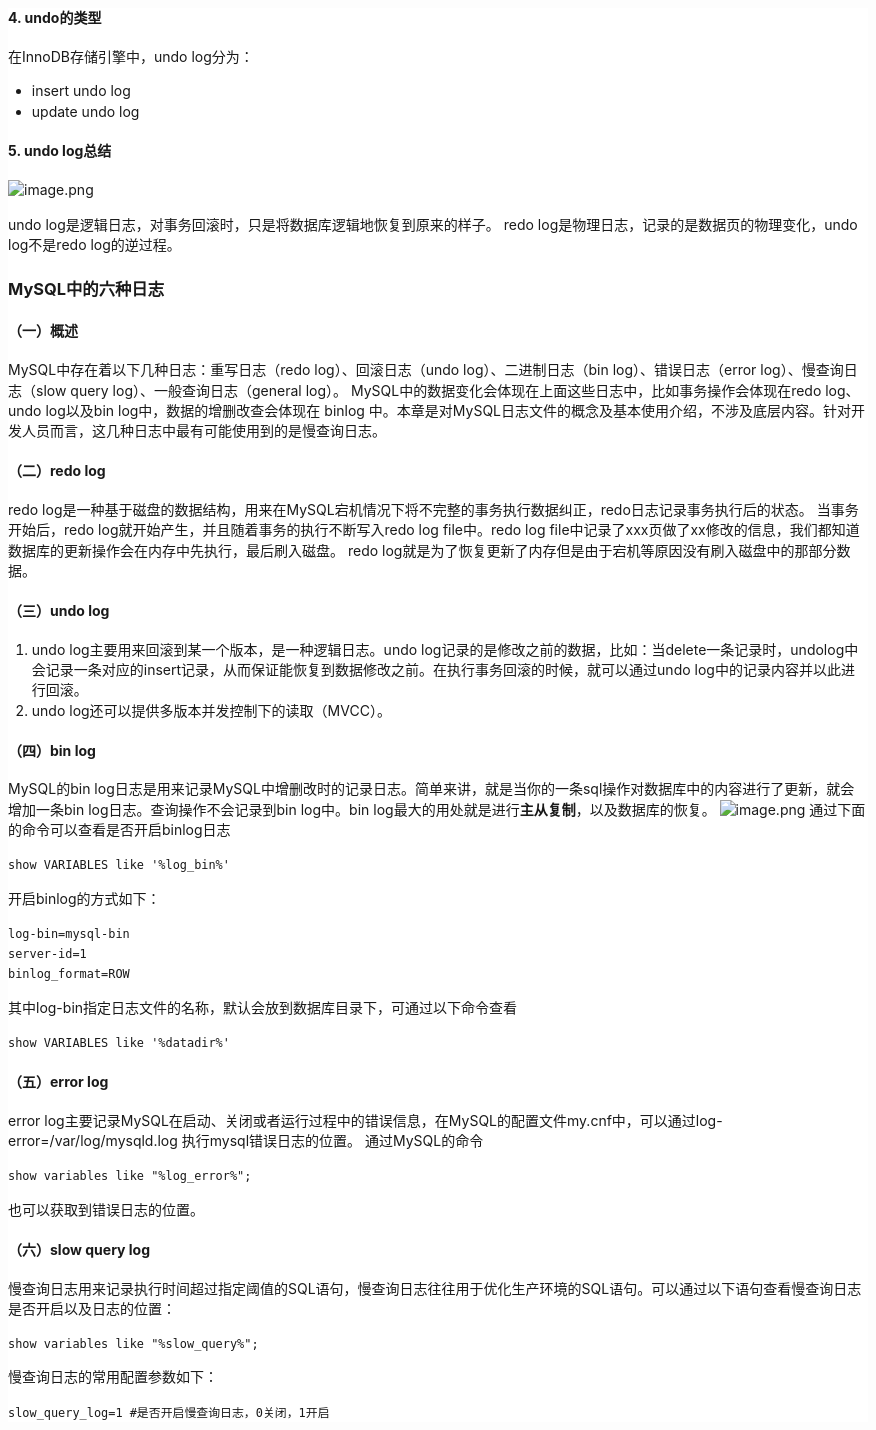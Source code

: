 
#### 4. undo的类型
在InnoDB存储引擎中，undo log分为：

- insert undo log
- update undo log

#### 5. undo log总结
![image.png](https://cdn.nlark.com/yuque/0/2022/png/22219483/1655387070230-7902c807-f5c4-4cc3-b2b9-7de80264d326.png#averageHue=%2389ada8&clientId=u3fe4f8a9-affe-4&from=paste&height=410&id=ue5129c3a&originHeight=410&originWidth=829&originalType=binary&ratio=1&rotation=0&showTitle=false&size=163277&status=done&style=none&taskId=u7fe50653-4d50-45cb-8072-6333e03242a&title=&width=829)

undo log是逻辑日志，对事务回滚时，只是将数据库逻辑地恢复到原来的样子。
redo log是物理日志，记录的是数据页的物理变化，undo log不是redo log的逆过程。

### MySQL中的六种日志
#### （一）概述
MySQL中存在着以下几种日志：重写日志（redo log）、回滚日志（undo log）、二进制日志（bin log）、错误日志（error log）、慢查询日志（slow query log）、一般查询日志（general log）。
MySQL中的数据变化会体现在上面这些日志中，比如事务操作会体现在redo log、undo log以及bin log中，数据的增删改查会体现在 binlog 中。本章是对MySQL日志文件的概念及基本使用介绍，不涉及底层内容。针对开发人员而言，这几种日志中最有可能使用到的是慢查询日志。
#### （二）redo log
redo log是一种基于磁盘的数据结构，用来在MySQL宕机情况下将不完整的事务执行数据纠正，redo日志记录事务执行后的状态。
当事务开始后，redo log就开始产生，并且随着事务的执行不断写入redo log file中。redo log file中记录了xxx页做了xx修改的信息，我们都知道数据库的更新操作会在内存中先执行，最后刷入磁盘。
redo log就是为了恢复更新了内存但是由于宕机等原因没有刷入磁盘中的那部分数据。
#### （三）undo log

1. undo log主要用来回滚到某一个版本，是一种逻辑日志。undo log记录的是修改之前的数据，比如：当delete一条记录时，undolog中会记录一条对应的insert记录，从而保证能恢复到数据修改之前。在执行事务回滚的时候，就可以通过undo log中的记录内容并以此进行回滚。
2. undo log还可以提供多版本并发控制下的读取（MVCC）。
#### （四）bin log
MySQL的bin log日志是用来记录MySQL中增删改时的记录日志。简单来讲，就是当你的一条sql操作对数据库中的内容进行了更新，就会增加一条bin log日志。查询操作不会记录到bin log中。bin log最大的用处就是进行**主从复制**，以及数据库的恢复。
![image.png](https://cdn.nlark.com/yuque/0/2022/png/22219483/1663236050094-37f9663c-c825-4486-a07d-46a1ab73b3d4.png#averageHue=%23828098&clientId=uc9b92f8f-761c-4&from=paste&id=u606e8b9d&originHeight=326&originWidth=640&originalType=url&ratio=1&rotation=0&showTitle=false&size=84791&status=done&style=none&taskId=u84bf4b2d-5dde-4c9c-8bfc-9b001527a2d&title=)
通过下面的命令可以查看是否开启binlog日志
```shell
show VARIABLES like '%log_bin%'
```
开启binlog的方式如下：
```shell
log-bin=mysql-bin
server-id=1
binlog_format=ROW
```
其中log-bin指定日志文件的名称，默认会放到数据库目录下，可通过以下命令查看
```shell
show VARIABLES like '%datadir%'
```
#### （五）error log
error log主要记录MySQL在启动、关闭或者运行过程中的错误信息，在MySQL的配置文件my.cnf中，可以通过log-error=/var/log/mysqld.log 执行mysql错误日志的位置。
通过MySQL的命令
```shell
show variables like "%log_error%";
```
也可以获取到错误日志的位置。
#### （六）slow query log
慢查询日志用来记录执行时间超过指定阈值的SQL语句，慢查询日志往往用于优化生产环境的SQL语句。可以通过以下语句查看慢查询日志是否开启以及日志的位置：
```shell
show variables like "%slow_query%";
```
慢查询日志的常用配置参数如下：
```shell
slow_query_log=1 #是否开启慢查询日志，0关闭，1开启
```